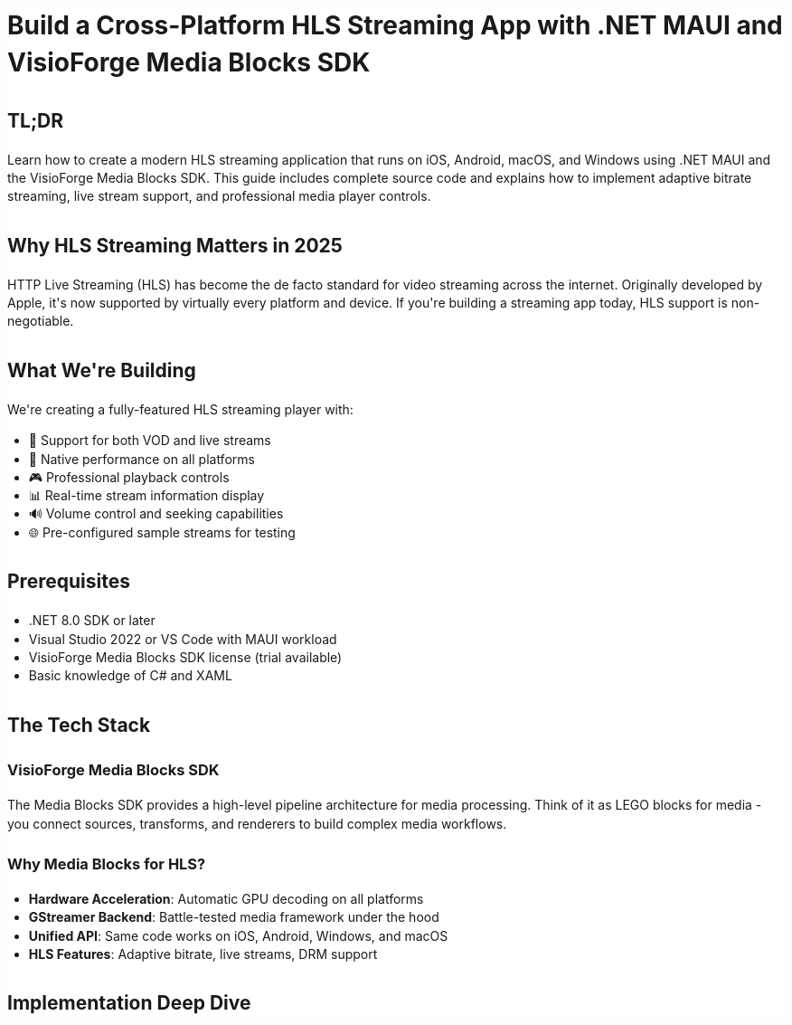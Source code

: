 # Build a Cross-Platform HLS Streaming App with .NET MAUI and VisioForge Media Blocks SDK

## TL;DR
Learn how to create a modern HLS streaming application that runs on iOS, Android, macOS, and Windows using .NET MAUI and the VisioForge Media Blocks SDK. This guide includes complete source code and explains how to implement adaptive bitrate streaming, live stream support, and professional media player controls.

## Why HLS Streaming Matters in 2025

HTTP Live Streaming (HLS) has become the de facto standard for video streaming across the internet. Originally developed by Apple, it's now supported by virtually every platform and device. If you're building a streaming app today, HLS support is non-negotiable.

## What We're Building

We're creating a fully-featured HLS streaming player with:
- 🎥 Support for both VOD and live streams
- 📱 Native performance on all platforms
- 🎮 Professional playback controls
- 📊 Real-time stream information display
- 🔊 Volume control and seeking capabilities
- 🌐 Pre-configured sample streams for testing

## Prerequisites

- .NET 8.0 SDK or later
- Visual Studio 2022 or VS Code with MAUI workload
- VisioForge Media Blocks SDK license (trial available)
- Basic knowledge of C# and XAML

## The Tech Stack

### VisioForge Media Blocks SDK
The Media Blocks SDK provides a high-level pipeline architecture for media processing. Think of it as LEGO blocks for media - you connect sources, transforms, and renderers to build complex media workflows.

### Why Media Blocks for HLS?
- **Hardware Acceleration**: Automatic GPU decoding on all platforms
- **GStreamer Backend**: Battle-tested media framework under the hood
- **Unified API**: Same code works on iOS, Android, Windows, and macOS
- **HLS Features**: Adaptive bitrate, live streams, DRM support

## Implementation Deep Dive

